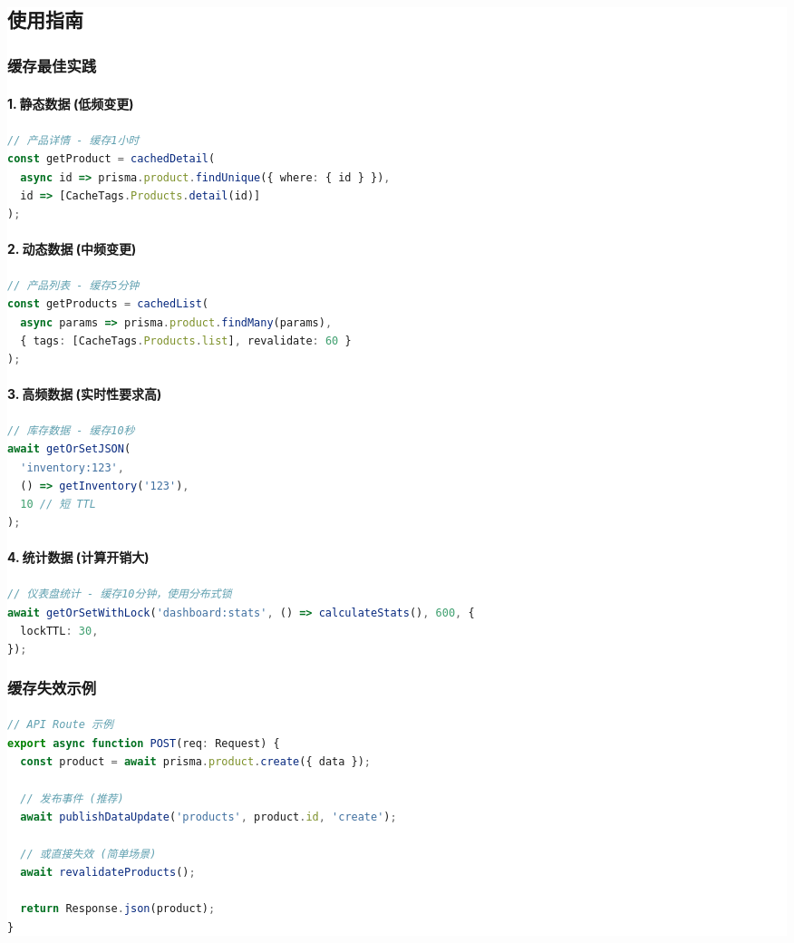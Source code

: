 ## 使用指南

### 缓存最佳实践

#### 1. 静态数据 (低频变更)

```typescript
// 产品详情 - 缓存1小时
const getProduct = cachedDetail(
  async id => prisma.product.findUnique({ where: { id } }),
  id => [CacheTags.Products.detail(id)]
);
```

#### 2. 动态数据 (中频变更)

```typescript
// 产品列表 - 缓存5分钟
const getProducts = cachedList(
  async params => prisma.product.findMany(params),
  { tags: [CacheTags.Products.list], revalidate: 60 }
);
```

#### 3. 高频数据 (实时性要求高)

```typescript
// 库存数据 - 缓存10秒
await getOrSetJSON(
  'inventory:123',
  () => getInventory('123'),
  10 // 短 TTL
);
```

#### 4. 统计数据 (计算开销大)

```typescript
// 仪表盘统计 - 缓存10分钟，使用分布式锁
await getOrSetWithLock('dashboard:stats', () => calculateStats(), 600, {
  lockTTL: 30,
});
```

### 缓存失效示例

```typescript
// API Route 示例
export async function POST(req: Request) {
  const product = await prisma.product.create({ data });

  // 发布事件 (推荐)
  await publishDataUpdate('products', product.id, 'create');

  // 或直接失效 (简单场景)
  await revalidateProducts();

  return Response.json(product);
}
```


  [key: symbol]: ServerApi;